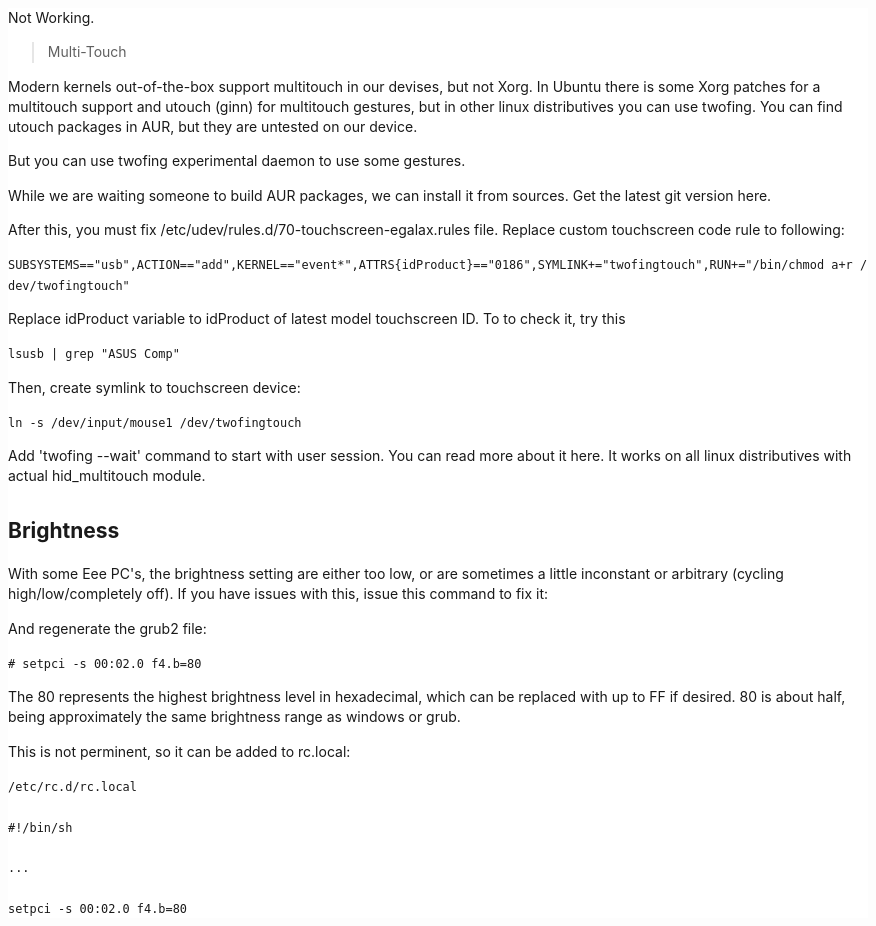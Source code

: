 Not Working.

> Multi-Touch

Modern kernels out-of-the-box support multitouch in our devises, but not
Xorg. In Ubuntu there is some Xorg patches for a multitouch support and
utouch (ginn) for multitouch gestures, but in other linux distributives
you can use twofing. You can find utouch packages in AUR, but they are
untested on our device.

But you can use twofing experimental daemon to use some gestures.

While we are waiting someone to build AUR packages, we can install it
from sources. Get the latest git version here.

After this, you must fix /etc/udev/rules.d/70-touchscreen-egalax.rules
file. Replace custom touchscreen code rule to following:

    SUBSYSTEMS=="usb",ACTION=="add",KERNEL=="event*",ATTRS{idProduct}=="0186",SYMLINK+="twofingtouch",RUN+="/bin/chmod a+r /dev/twofingtouch"

Replace idProduct variable to idProduct of latest model touchscreen ID.
To to check it, try this

    lsusb | grep "ASUS Comp"

Then, create symlink to touchscreen device:

    ln -s /dev/input/mouse1 /dev/twofingtouch

Add 'twofing --wait' command to start with user session. You can read
more about it here. It works on all linux distributives with actual
hid_multitouch module.

Brightness
----------

With some Eee PC's, the brightness setting are either too low, or are
sometimes a little inconstant or arbitrary (cycling high/low/completely
off). If you have issues with this, issue this command to fix it:

And regenerate the grub2 file:

    # setpci -s 00:02.0 f4.b=80

The 80 represents the highest brightness level in hexadecimal, which can
be replaced with up to FF if desired. 80 is about half, being
approximately the same brightness range as windows or grub.

This is not perminent, so it can be added to rc.local:

    /etc/rc.d/rc.local

    #!/bin/sh

    ...

    setpci -s 00:02.0 f4.b=80
